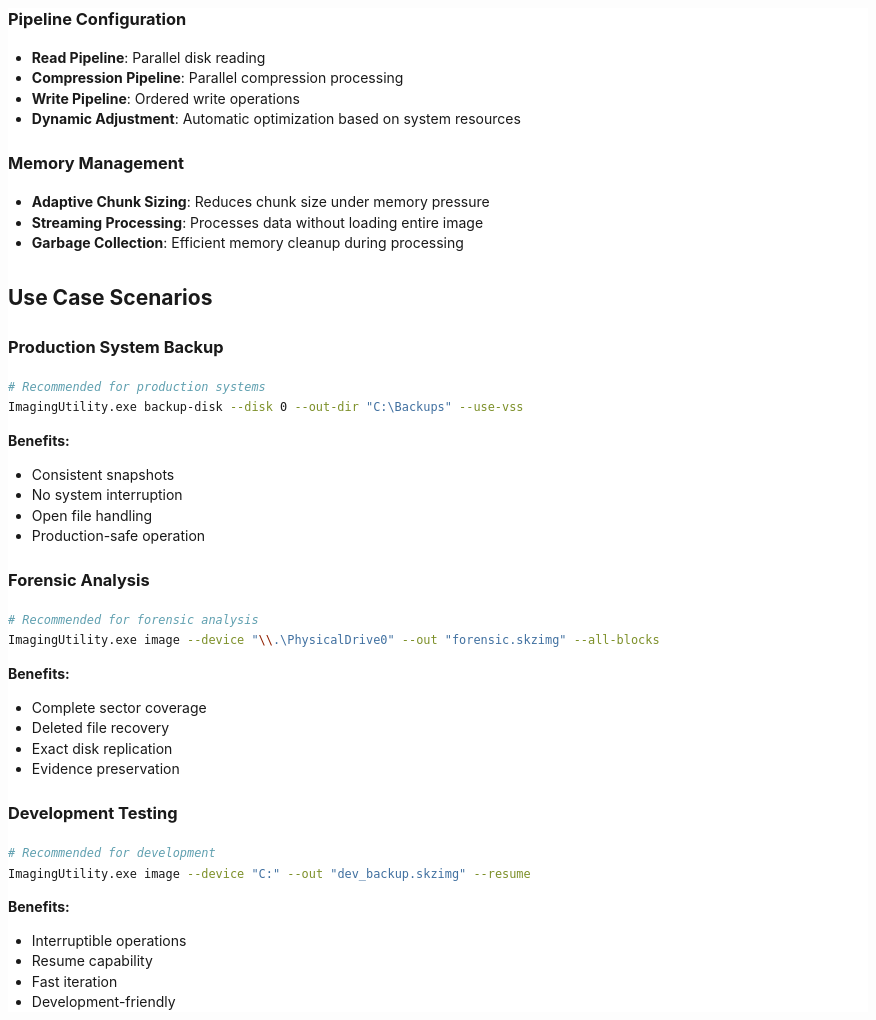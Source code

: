 ### Pipeline Configuration

- **Read Pipeline**: Parallel disk reading
- **Compression Pipeline**: Parallel compression processing
- **Write Pipeline**: Ordered write operations
- **Dynamic Adjustment**: Automatic optimization based on system resources

### Memory Management

- **Adaptive Chunk Sizing**: Reduces chunk size under memory pressure
- **Streaming Processing**: Processes data without loading entire image
- **Garbage Collection**: Efficient memory cleanup during processing

## Use Case Scenarios

### Production System Backup

```bash
# Recommended for production systems
ImagingUtility.exe backup-disk --disk 0 --out-dir "C:\Backups" --use-vss
```

**Benefits:**
- Consistent snapshots
- No system interruption
- Open file handling
- Production-safe operation

### Forensic Analysis

```bash
# Recommended for forensic analysis
ImagingUtility.exe image --device "\\.\PhysicalDrive0" --out "forensic.skzimg" --all-blocks
```

**Benefits:**
- Complete sector coverage
- Deleted file recovery
- Exact disk replication
- Evidence preservation

### Development Testing

```bash
# Recommended for development
ImagingUtility.exe image --device "C:" --out "dev_backup.skzimg" --resume
```

**Benefits:**
- Interruptible operations
- Resume capability
- Fast iteration
- Development-friendly
